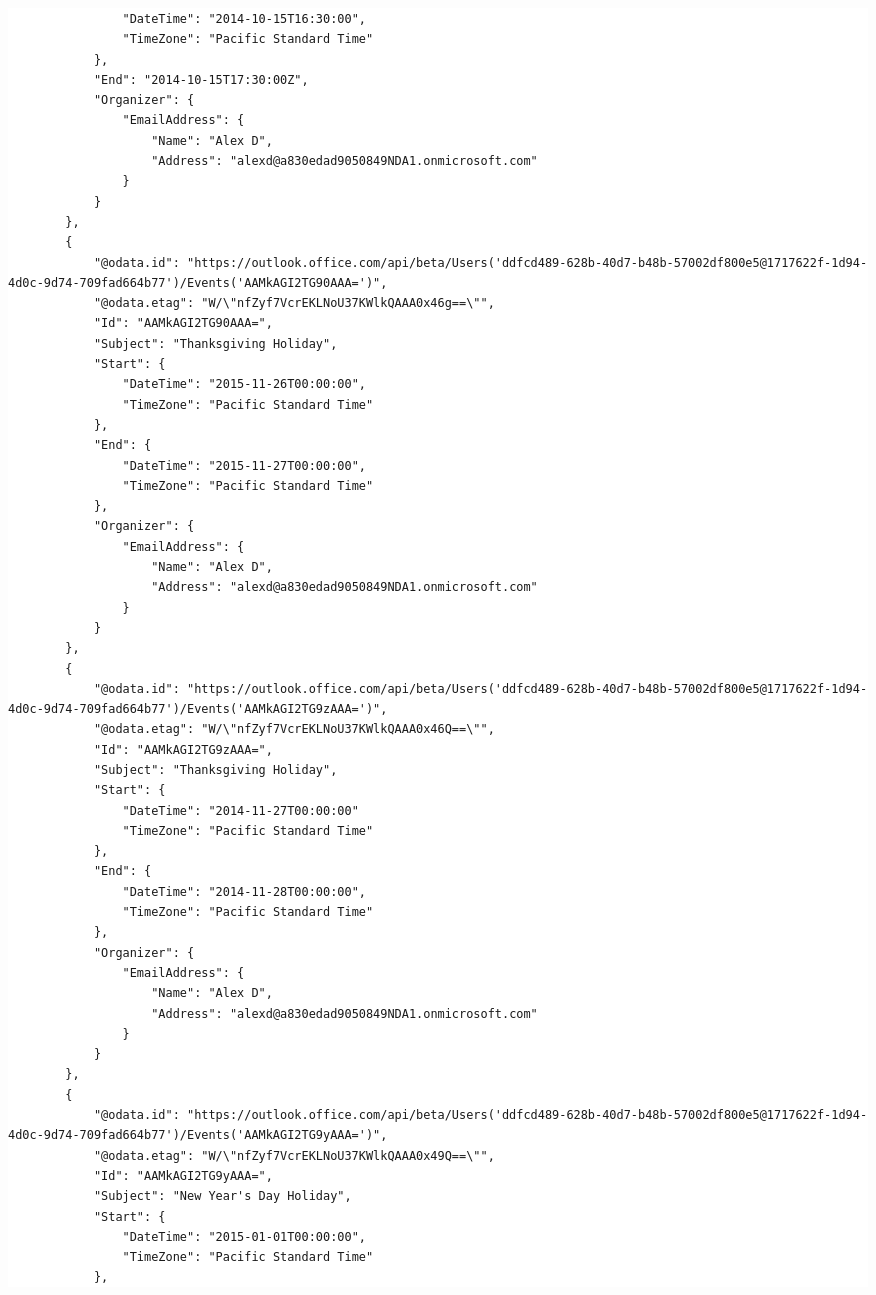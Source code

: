 ```
                "DateTime": "2014-10-15T16:30:00",
                "TimeZone": "Pacific Standard Time"
            },
            "End": "2014-10-15T17:30:00Z",
            "Organizer": {
                "EmailAddress": {
                    "Name": "Alex D",
                    "Address": "alexd@a830edad9050849NDA1.onmicrosoft.com"
                }
            }
        },
        {
            "@odata.id": "https://outlook.office.com/api/beta/Users('ddfcd489-628b-40d7-b48b-57002df800e5@1717622f-1d94-4d0c-9d74-709fad664b77')/Events('AAMkAGI2TG90AAA=')",
            "@odata.etag": "W/\"nfZyf7VcrEKLNoU37KWlkQAAA0x46g==\"",
            "Id": "AAMkAGI2TG90AAA=",
            "Subject": "Thanksgiving Holiday",
            "Start": {
                "DateTime": "2015-11-26T00:00:00",
                "TimeZone": "Pacific Standard Time"
            },
            "End": {
                "DateTime": "2015-11-27T00:00:00",
                "TimeZone": "Pacific Standard Time"
            },
            "Organizer": {
                "EmailAddress": {
                    "Name": "Alex D",
                    "Address": "alexd@a830edad9050849NDA1.onmicrosoft.com"
                }
            }
        },
        {
            "@odata.id": "https://outlook.office.com/api/beta/Users('ddfcd489-628b-40d7-b48b-57002df800e5@1717622f-1d94-4d0c-9d74-709fad664b77')/Events('AAMkAGI2TG9zAAA=')",
            "@odata.etag": "W/\"nfZyf7VcrEKLNoU37KWlkQAAA0x46Q==\"",
            "Id": "AAMkAGI2TG9zAAA=",
            "Subject": "Thanksgiving Holiday",
            "Start": {
                "DateTime": "2014-11-27T00:00:00"
                "TimeZone": "Pacific Standard Time"
            },
            "End": {
                "DateTime": "2014-11-28T00:00:00",
                "TimeZone": "Pacific Standard Time"
            },
            "Organizer": {
                "EmailAddress": {
                    "Name": "Alex D",
                    "Address": "alexd@a830edad9050849NDA1.onmicrosoft.com"
                }
            }
        },
        {
            "@odata.id": "https://outlook.office.com/api/beta/Users('ddfcd489-628b-40d7-b48b-57002df800e5@1717622f-1d94-4d0c-9d74-709fad664b77')/Events('AAMkAGI2TG9yAAA=')",
            "@odata.etag": "W/\"nfZyf7VcrEKLNoU37KWlkQAAA0x49Q==\"",
            "Id": "AAMkAGI2TG9yAAA=",
            "Subject": "New Year's Day Holiday",
            "Start": {
                "DateTime": "2015-01-01T00:00:00",
                "TimeZone": "Pacific Standard Time"
            },
```